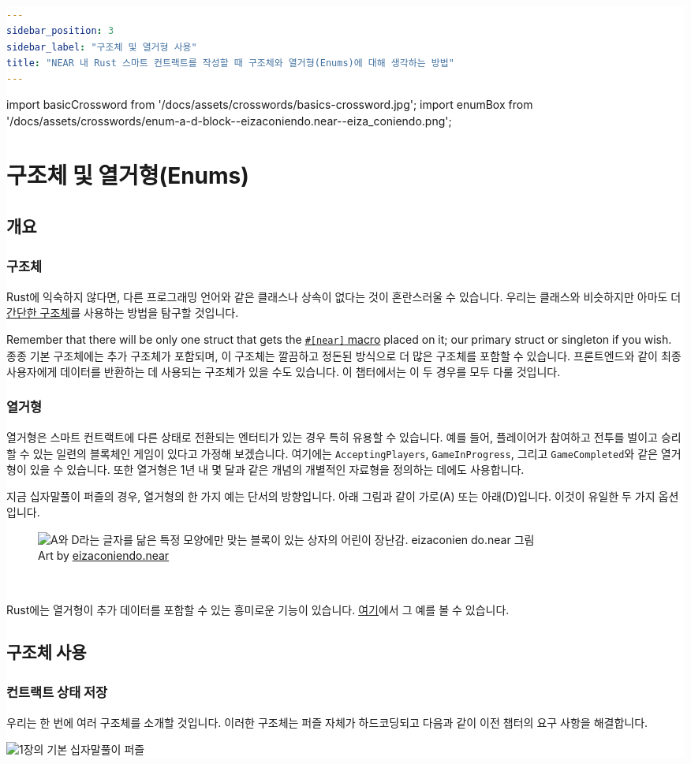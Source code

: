 ```yaml
---
sidebar_position: 3
sidebar_label: "구조체 및 열거형 사용"
title: "NEAR 내 Rust 스마트 컨트랙트를 작성할 때 구조체와 열거형(Enums)에 대해 생각하는 방법"
---
```


import basicCrossword from '/docs/assets/crosswords/basics-crossword.jpg';
import enumBox from '/docs/assets/crosswords/enum-a-d-block--eizaconiendo.near--eiza_coniendo.png';

# 구조체 및 열거형(Enums)

## 개요

### 구조체

Rust에 익숙하지 않다면, 다른 프로그래밍 언어와 같은 클래스나 상속이 없다는 것이 혼란스러울 수 있습니다. 우리는 클래스와 비슷하지만 아마도 더 [간단한 구조체](https://doc.rust-lang.org/book/ch05-01-defining-structs.html)를 사용하는 방법을 탐구할 것입니다.

Remember that there will be only one struct that gets the [`#[near]` macro](../../../2.build/2.smart-contracts/anatomy/anatomy.md) placed on it; our primary struct or singleton if you wish. 종종 기본 구조체에는 추가 구조체가 포함되며, 이 구조체는 깔끔하고 정돈된 방식으로 더 많은 구조체를 포함할 수 있습니다. 프론트엔드와 같이 최종 사용자에게 데이터를 반환하는 데 사용되는 구조체가 있을 수도 있습니다. 이 챕터에서는 이 두 경우를 모두 다룰 것입니다.

### 열거형

열거형은 스마트 컨트랙트에 다른 상태로 전환되는 엔터티가 있는 경우 특히 유용할 수 있습니다. 예를 들어, 플레이어가 참여하고 전투를 벌이고 승리할 수 있는 일련의 블록체인 게임이 있다고 가정해 보겠습니다. 여기에는 `AcceptingPlayers`, `GameInProgress`, 그리고 `GameCompleted`와 같은 열거형이 있을 수 있습니다. 또한 열거형은 1년 내 몇 달과 같은 개념의 개별적인 자료형을 정의하는 데에도 사용합니다.

지금 십자말풀이 퍼즐의 경우, 열거형의 한 가지 예는 단서의 방향입니다. 아래 그림과 같이 가로(A) 또는 아래(D)입니다. 이것이 유일한 두 가지 옵션입니다.

<figure>
    <img src={enumBox} alt="A와 D라는 글자를 닮은 특정 모양에만 맞는 블록이 있는 상자의 어린이 장난감. eizaconien do.near 그림" width="600"/>
    <figcaption>Art by <a href="https://twitter.com/eiza_coniendo" target="_blank" rel="noopener noreferrer">eizaconiendo.near</a></figcaption>
</figure>

<br/>

Rust에는 열거형이 추가 데이터를 포함할 수 있는 흥미로운 기능이 있습니다. [여기](https://doc.rust-lang.org/rust-by-example/custom_types/enum.html)에서 그 예를 볼 수 있습니다.

## 구조체 사용

### 컨트랙트 상태 저장

우리는 한 번에 여러 구조체를 소개할 것입니다. 이러한 구조체는 퍼즐 자체가 하드코딩되고 다음과 같이 이전 챕터의 요구 사항을 해결합니다.

<img src={basicCrossword} alt="1장의 기본 십자말풀이 퍼즐" width="600" />
